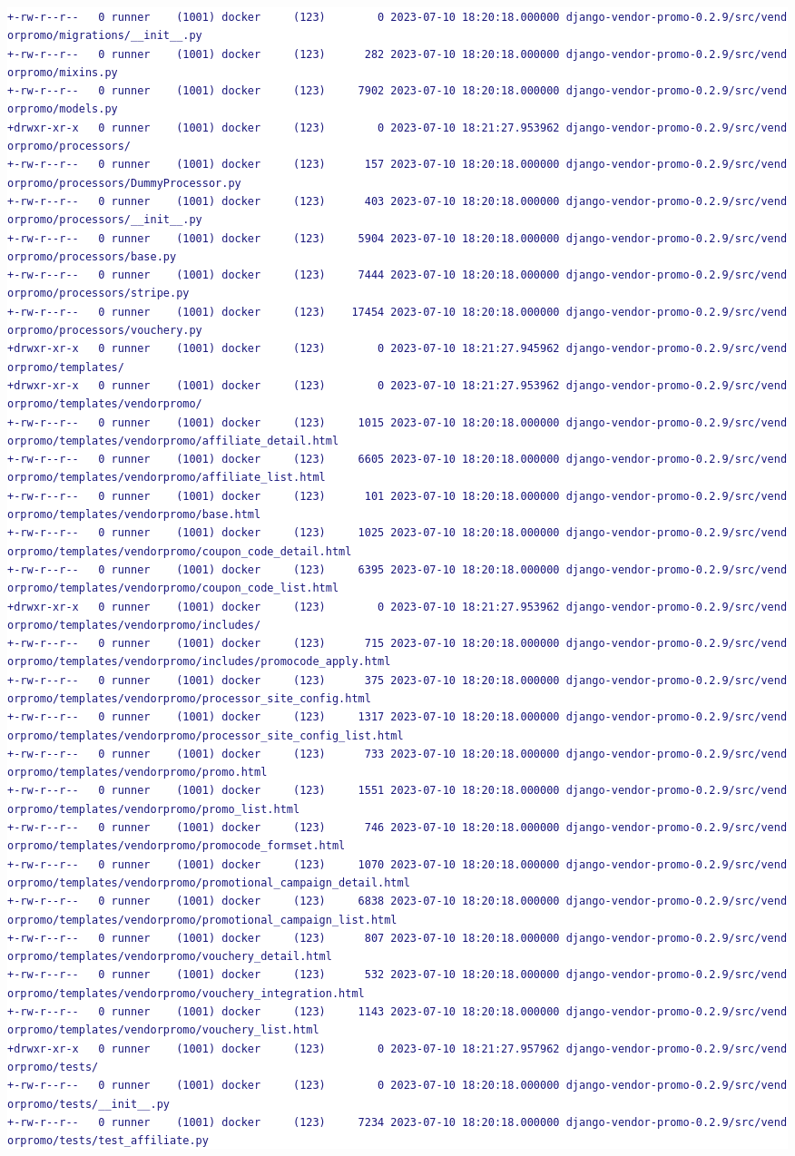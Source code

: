 ```diff
+-rw-r--r--   0 runner    (1001) docker     (123)        0 2023-07-10 18:20:18.000000 django-vendor-promo-0.2.9/src/vendorpromo/migrations/__init__.py
+-rw-r--r--   0 runner    (1001) docker     (123)      282 2023-07-10 18:20:18.000000 django-vendor-promo-0.2.9/src/vendorpromo/mixins.py
+-rw-r--r--   0 runner    (1001) docker     (123)     7902 2023-07-10 18:20:18.000000 django-vendor-promo-0.2.9/src/vendorpromo/models.py
+drwxr-xr-x   0 runner    (1001) docker     (123)        0 2023-07-10 18:21:27.953962 django-vendor-promo-0.2.9/src/vendorpromo/processors/
+-rw-r--r--   0 runner    (1001) docker     (123)      157 2023-07-10 18:20:18.000000 django-vendor-promo-0.2.9/src/vendorpromo/processors/DummyProcessor.py
+-rw-r--r--   0 runner    (1001) docker     (123)      403 2023-07-10 18:20:18.000000 django-vendor-promo-0.2.9/src/vendorpromo/processors/__init__.py
+-rw-r--r--   0 runner    (1001) docker     (123)     5904 2023-07-10 18:20:18.000000 django-vendor-promo-0.2.9/src/vendorpromo/processors/base.py
+-rw-r--r--   0 runner    (1001) docker     (123)     7444 2023-07-10 18:20:18.000000 django-vendor-promo-0.2.9/src/vendorpromo/processors/stripe.py
+-rw-r--r--   0 runner    (1001) docker     (123)    17454 2023-07-10 18:20:18.000000 django-vendor-promo-0.2.9/src/vendorpromo/processors/vouchery.py
+drwxr-xr-x   0 runner    (1001) docker     (123)        0 2023-07-10 18:21:27.945962 django-vendor-promo-0.2.9/src/vendorpromo/templates/
+drwxr-xr-x   0 runner    (1001) docker     (123)        0 2023-07-10 18:21:27.953962 django-vendor-promo-0.2.9/src/vendorpromo/templates/vendorpromo/
+-rw-r--r--   0 runner    (1001) docker     (123)     1015 2023-07-10 18:20:18.000000 django-vendor-promo-0.2.9/src/vendorpromo/templates/vendorpromo/affiliate_detail.html
+-rw-r--r--   0 runner    (1001) docker     (123)     6605 2023-07-10 18:20:18.000000 django-vendor-promo-0.2.9/src/vendorpromo/templates/vendorpromo/affiliate_list.html
+-rw-r--r--   0 runner    (1001) docker     (123)      101 2023-07-10 18:20:18.000000 django-vendor-promo-0.2.9/src/vendorpromo/templates/vendorpromo/base.html
+-rw-r--r--   0 runner    (1001) docker     (123)     1025 2023-07-10 18:20:18.000000 django-vendor-promo-0.2.9/src/vendorpromo/templates/vendorpromo/coupon_code_detail.html
+-rw-r--r--   0 runner    (1001) docker     (123)     6395 2023-07-10 18:20:18.000000 django-vendor-promo-0.2.9/src/vendorpromo/templates/vendorpromo/coupon_code_list.html
+drwxr-xr-x   0 runner    (1001) docker     (123)        0 2023-07-10 18:21:27.953962 django-vendor-promo-0.2.9/src/vendorpromo/templates/vendorpromo/includes/
+-rw-r--r--   0 runner    (1001) docker     (123)      715 2023-07-10 18:20:18.000000 django-vendor-promo-0.2.9/src/vendorpromo/templates/vendorpromo/includes/promocode_apply.html
+-rw-r--r--   0 runner    (1001) docker     (123)      375 2023-07-10 18:20:18.000000 django-vendor-promo-0.2.9/src/vendorpromo/templates/vendorpromo/processor_site_config.html
+-rw-r--r--   0 runner    (1001) docker     (123)     1317 2023-07-10 18:20:18.000000 django-vendor-promo-0.2.9/src/vendorpromo/templates/vendorpromo/processor_site_config_list.html
+-rw-r--r--   0 runner    (1001) docker     (123)      733 2023-07-10 18:20:18.000000 django-vendor-promo-0.2.9/src/vendorpromo/templates/vendorpromo/promo.html
+-rw-r--r--   0 runner    (1001) docker     (123)     1551 2023-07-10 18:20:18.000000 django-vendor-promo-0.2.9/src/vendorpromo/templates/vendorpromo/promo_list.html
+-rw-r--r--   0 runner    (1001) docker     (123)      746 2023-07-10 18:20:18.000000 django-vendor-promo-0.2.9/src/vendorpromo/templates/vendorpromo/promocode_formset.html
+-rw-r--r--   0 runner    (1001) docker     (123)     1070 2023-07-10 18:20:18.000000 django-vendor-promo-0.2.9/src/vendorpromo/templates/vendorpromo/promotional_campaign_detail.html
+-rw-r--r--   0 runner    (1001) docker     (123)     6838 2023-07-10 18:20:18.000000 django-vendor-promo-0.2.9/src/vendorpromo/templates/vendorpromo/promotional_campaign_list.html
+-rw-r--r--   0 runner    (1001) docker     (123)      807 2023-07-10 18:20:18.000000 django-vendor-promo-0.2.9/src/vendorpromo/templates/vendorpromo/vouchery_detail.html
+-rw-r--r--   0 runner    (1001) docker     (123)      532 2023-07-10 18:20:18.000000 django-vendor-promo-0.2.9/src/vendorpromo/templates/vendorpromo/vouchery_integration.html
+-rw-r--r--   0 runner    (1001) docker     (123)     1143 2023-07-10 18:20:18.000000 django-vendor-promo-0.2.9/src/vendorpromo/templates/vendorpromo/vouchery_list.html
+drwxr-xr-x   0 runner    (1001) docker     (123)        0 2023-07-10 18:21:27.957962 django-vendor-promo-0.2.9/src/vendorpromo/tests/
+-rw-r--r--   0 runner    (1001) docker     (123)        0 2023-07-10 18:20:18.000000 django-vendor-promo-0.2.9/src/vendorpromo/tests/__init__.py
+-rw-r--r--   0 runner    (1001) docker     (123)     7234 2023-07-10 18:20:18.000000 django-vendor-promo-0.2.9/src/vendorpromo/tests/test_affiliate.py
```